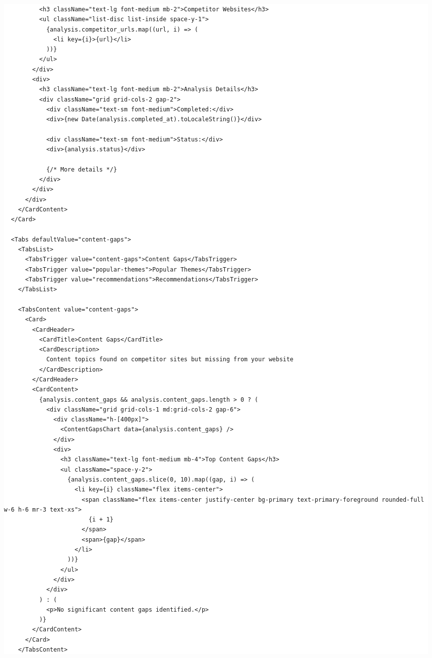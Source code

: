               <h3 className="text-lg font-medium mb-2">Competitor Websites</h3>
              <ul className="list-disc list-inside space-y-1">
                {analysis.competitor_urls.map((url, i) => (
                  <li key={i}>{url}</li>
                ))}
              </ul>
            </div>
            <div>
              <h3 className="text-lg font-medium mb-2">Analysis Details</h3>
              <div className="grid grid-cols-2 gap-2">
                <div className="text-sm font-medium">Completed:</div>
                <div>{new Date(analysis.completed_at).toLocaleString()}</div>
                
                <div className="text-sm font-medium">Status:</div>
                <div>{analysis.status}</div>
                
                {/* More details */}
              </div>
            </div>
          </div>
        </CardContent>
      </Card>

      <Tabs defaultValue="content-gaps">
        <TabsList>
          <TabsTrigger value="content-gaps">Content Gaps</TabsTrigger>
          <TabsTrigger value="popular-themes">Popular Themes</TabsTrigger>
          <TabsTrigger value="recommendations">Recommendations</TabsTrigger>
        </TabsList>
        
        <TabsContent value="content-gaps">
          <Card>
            <CardHeader>
              <CardTitle>Content Gaps</CardTitle>
              <CardDescription>
                Content topics found on competitor sites but missing from your website
              </CardDescription>
            </CardHeader>
            <CardContent>
              {analysis.content_gaps && analysis.content_gaps.length > 0 ? (
                <div className="grid grid-cols-1 md:grid-cols-2 gap-6">
                  <div className="h-[400px]">
                    <ContentGapsChart data={analysis.content_gaps} />
                  </div>
                  <div>
                    <h3 className="text-lg font-medium mb-4">Top Content Gaps</h3>
                    <ul className="space-y-2">
                      {analysis.content_gaps.slice(0, 10).map((gap, i) => (
                        <li key={i} className="flex items-center">
                          <span className="flex items-center justify-center bg-primary text-primary-foreground rounded-full w-6 h-6 mr-3 text-xs">
                            {i + 1}
                          </span>
                          <span>{gap}</span>
                        </li>
                      ))}
                    </ul>
                  </div>
                </div>
              ) : (
                <p>No significant content gaps identified.</p>
              )}
            </CardContent>
          </Card>
        </TabsContent>
        